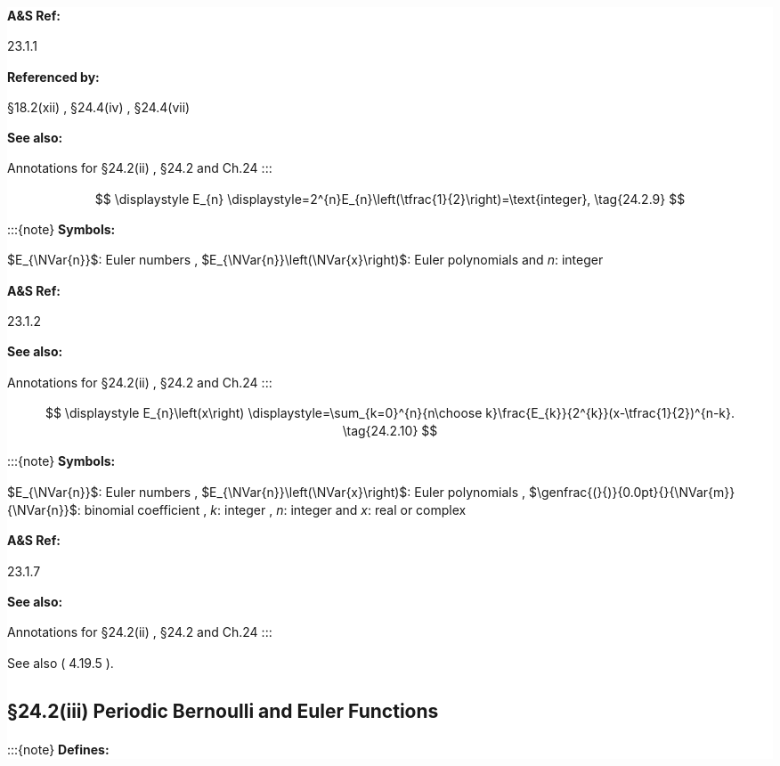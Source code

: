 **A&S Ref:**

23.1.1

**Referenced by:**

§18.2(xii) , §24.4(iv) , §24.4(vii)

**See also:**

Annotations for §24.2(ii) , §24.2 and Ch.24
:::

$$
\displaystyle E_{n} \displaystyle=2^{n}E_{n}\left(\tfrac{1}{2}\right)=\text{integer}, \tag{24.2.9}
$$

:::{note}
**Symbols:**

$E_{\NVar{n}}$: Euler numbers , $E_{\NVar{n}}\left(\NVar{x}\right)$: Euler polynomials and $n$: integer

**A&S Ref:**

23.1.2

**See also:**

Annotations for §24.2(ii) , §24.2 and Ch.24
:::

$$
\displaystyle E_{n}\left(x\right) \displaystyle=\sum_{k=0}^{n}{n\choose k}\frac{E_{k}}{2^{k}}(x-\tfrac{1}{2})^{n-k}. \tag{24.2.10}
$$

:::{note}
**Symbols:**

$E_{\NVar{n}}$: Euler numbers , $E_{\NVar{n}}\left(\NVar{x}\right)$: Euler polynomials , $\genfrac{(}{)}{0.0pt}{}{\NVar{m}}{\NVar{n}}$: binomial coefficient , $k$: integer , $n$: integer and $x$: real or complex

**A&S Ref:**

23.1.7

**See also:**

Annotations for §24.2(ii) , §24.2 and Ch.24
:::

See also ( 4.19.5 ).


## §24.2(iii) Periodic Bernoulli and Euler Functions

:::{note}
**Defines:**

